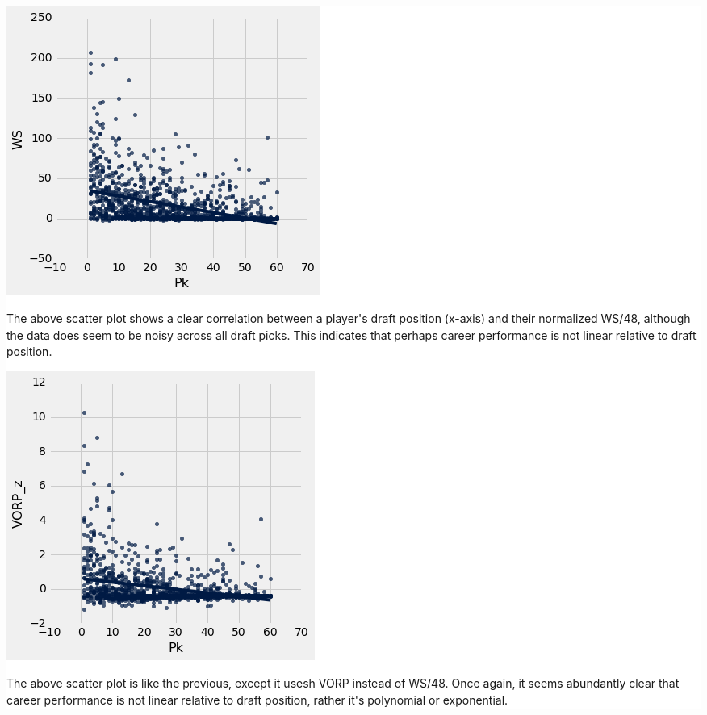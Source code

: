 ![png](output_15_0.png)


The above scatter plot shows a clear correlation between a player's draft position (x-axis) and their normalized WS/48, although the data does seem to be noisy across all draft picks. This indicates that perhaps career performance is not linear relative to draft position.


![png](output_17_0.png)


The above scatter plot is like the previous, except it usesh VORP instead of WS/48. Once again, it seems abundantly clear that career performance is not linear relative to draft position, rather it's polynomial or exponential.

